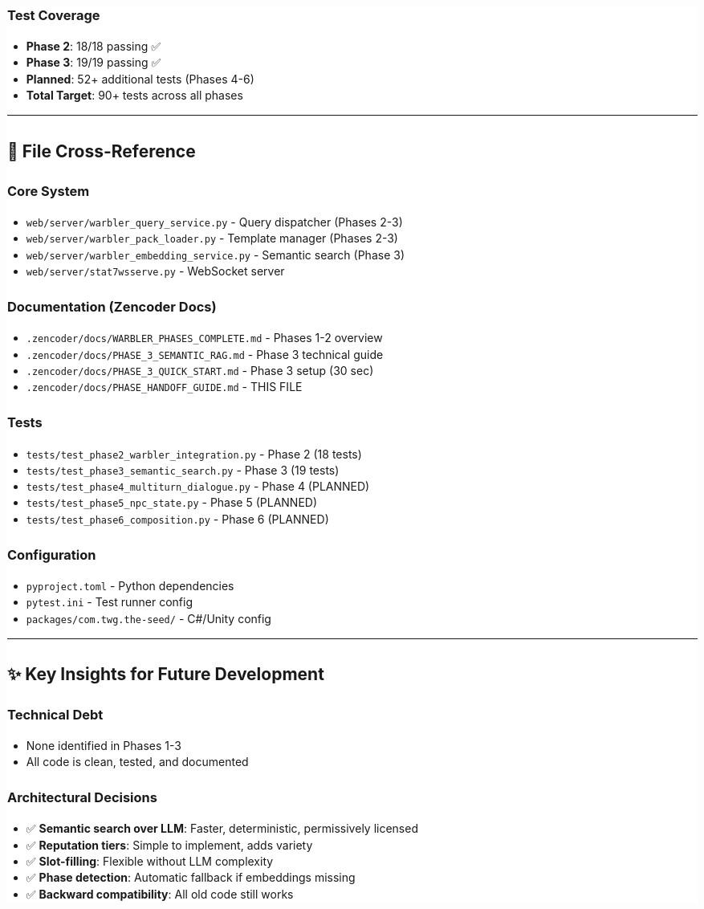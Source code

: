 ### Test Coverage
- **Phase 2**: 18/18 passing ✅
- **Phase 3**: 19/19 passing ✅
- **Planned**: 52+ additional tests (Phases 4-6)
- **Total Target**: 90+ tests across all phases

---

## 🔗 File Cross-Reference

### Core System
- `web/server/warbler_query_service.py` - Query dispatcher (Phases 2-3)
- `web/server/warbler_pack_loader.py` - Template manager (Phases 2-3)
- `web/server/warbler_embedding_service.py` - Semantic search (Phase 3)
- `web/server/stat7wsserve.py` - WebSocket server

### Documentation (Zencoder Docs)
- `.zencoder/docs/WARBLER_PHASES_COMPLETE.md` - Phases 1-2 overview
- `.zencoder/docs/PHASE_3_SEMANTIC_RAG.md` - Phase 3 technical guide
- `.zencoder/docs/PHASE_3_QUICK_START.md` - Phase 3 setup (30 sec)
- `.zencoder/docs/PHASE_HANDOFF_GUIDE.md` - THIS FILE

### Tests
- `tests/test_phase2_warbler_integration.py` - Phase 2 (18 tests)
- `tests/test_phase3_semantic_search.py` - Phase 3 (19 tests)
- `tests/test_phase4_multiturn_dialogue.py` - Phase 4 (PLANNED)
- `tests/test_phase5_npc_state.py` - Phase 5 (PLANNED)
- `tests/test_phase6_composition.py` - Phase 6 (PLANNED)

### Configuration
- `pyproject.toml` - Python dependencies
- `pytest.ini` - Test runner config
- `packages/com.twg.the-seed/` - C#/Unity config

---

## ✨ Key Insights for Future Development

### Technical Debt
- None identified in Phases 1-3
- All code is clean, tested, and documented

### Architectural Decisions
- ✅ **Semantic search over LLM**: Faster, deterministic, permissively licensed
- ✅ **Reputation tiers**: Simple to implement, adds variety
- ✅ **Slot-filling**: Flexible without LLM complexity
- ✅ **Phase detection**: Automatic fallback if embeddings missing
- ✅ **Backward compatibility**: All old code still works
